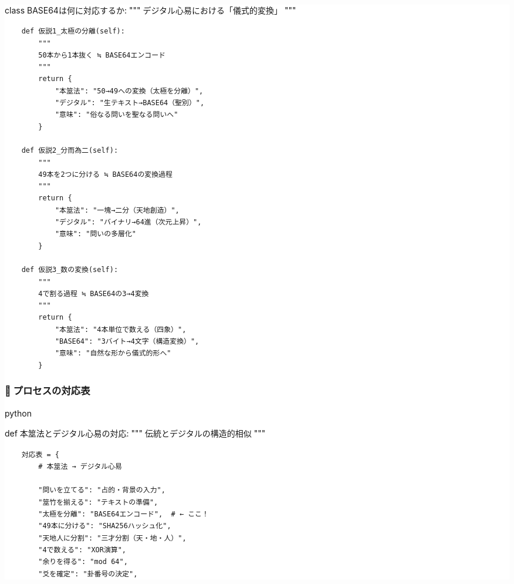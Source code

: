    class BASE64は何に対応するか:
        """
        デジタル心易における「儀式的変換」
        """
        
        def 仮説1_太極の分離(self):
            """
            50本から1本抜く ≒ BASE64エンコード
            """
            return {
                "本筮法": "50→49への変換（太極を分離）",
                "デジタル": "生テキスト→BASE64（聖別）",
                "意味": "俗なる問いを聖なる問いへ"
            }
        
        def 仮説2_分而為二(self):
            """
            49本を2つに分ける ≒ BASE64の変換過程
            """
            return {
                "本筮法": "一塊→二分（天地創造）",
                "デジタル": "バイナリ→64進（次元上昇）",
                "意味": "問いの多層化"
            }
        
        def 仮説3_数の変換(self):
            """
            4で割る過程 ≒ BASE64の3→4変換
            """
            return {
                "本筮法": "4本単位で数える（四象）",
                "BASE64": "3バイト→4文字（構造変換）",
                "意味": "自然な形から儀式的形へ"
            }

### 🔮 プロセスの対応表

python

   def 本筮法とデジタル心易の対応:
        """
        伝統とデジタルの構造的相似
        """
        
        対応表 = {
            # 本筮法 → デジタル心易
            
            "問いを立てる": "占的・背景の入力",
            "筮竹を揃える": "テキストの準備",
            "太極を分離": "BASE64エンコード",  # ← ここ！
            "49本に分ける": "SHA256ハッシュ化",
            "天地人に分割": "三才分割（天・地・人）",
            "4で数える": "XOR演算",
            "余りを得る": "mod 64",
            "爻を確定": "卦番号の決定",
            